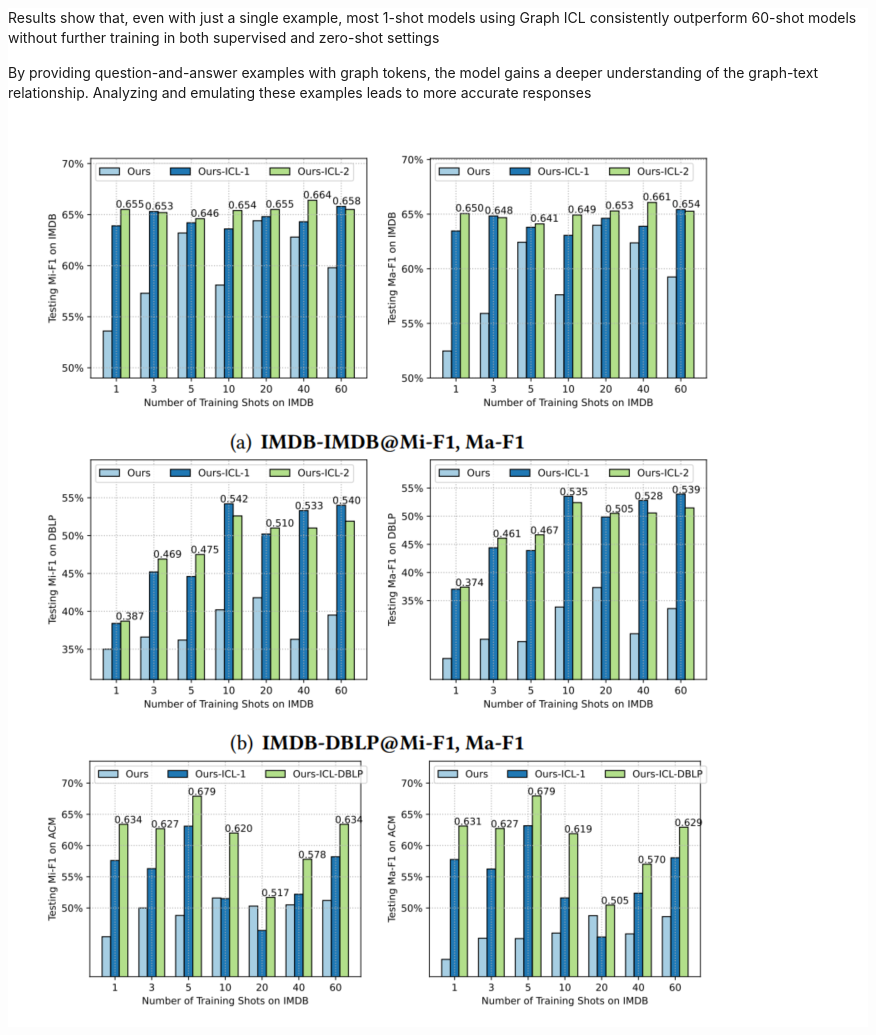 Results show that, even with just a single example, most 1-shot models using Graph ICL consistently outperform 60-shot models without further training in both supervised and zero-shot settings

By providing question-and-answer examples with graph tokens, the model gains a deeper understanding of the graph-text relationship. Analyzing and emulating these examples leads to more accurate responses

![image-20241114190455520](HiGPT.assets/image-20241114190455520.png)
